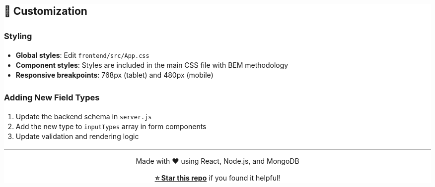 ## 🎨 Customization

### Styling
- **Global styles**: Edit `frontend/src/App.css`
- **Component styles**: Styles are included in the main CSS file with BEM methodology
- **Responsive breakpoints**: 768px (tablet) and 480px (mobile)

### Adding New Field Types
1. Update the backend schema in `server.js`
2. Add the new type to `inputTypes` array in form components
3. Update validation and rendering logic



---

<div align="center">
Made with ❤️ using React, Node.js, and MongoDB

**[⭐ Star this repo](https://github.com/niyatimadaan/formcraft)** if you found it helpful!
</div>
